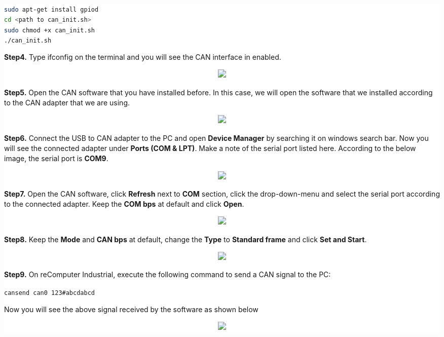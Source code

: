 ```bash
sudo apt-get install gpiod
cd <path to can_init.sh>
sudo chmod +x can_init.sh
./can_init.sh
```

**Step4.** Type ifconfig on the terminal and you will see the CAN interface in enabled.

<div align="center">
  <img width ="800" src="https://files.seeedstudio.com/wiki/reComputer-Jetson/J501/can.png"/>
</div>

**Step5.** Open the CAN software that you have installed before. In this case, we will open the software that we installed according to the CAN adapter that we are using.

<div align="center">
  <img width ="800" src="https://files.seeedstudio.com/wiki/reComputer-Industrial/42.jpg"/>
</div>

**Step6.** Connect the USB to CAN adapter to the PC and open **Device Manager** by searching it on windows search bar. Now you will see the connected adapter under **Ports (COM & LPT)**. Make a note of the serial port listed here. According to the below image, the serial port is **COM9**.

<div align="center">
  <img width ="350" src="https://files.seeedstudio.com/wiki/reComputer-Industrial/43.png"/>
</div>

**Step7.** Open the CAN software, click **Refresh** next to **COM** section, click the drop-down-menu and select the serial port according to the connected adapter. Keep the **COM bps** at default and click **Open**.

<div align="center">
  <img width ="350" src="https://files.seeedstudio.com/wiki/reComputer-Industrial/44.jpg"/>
</div>

**Step8.** Keep the **Mode** and **CAN bps** at default, change the **Type** to **Standard frame** and click **Set and Start**.

<div align="center">
  <img width ="350" src="https://files.seeedstudio.com/wiki/reComputer-Industrial/45.png"/>
</div>

**Step9.** On reComputer Industrial, execute the following command to send a CAN signal to the PC:

```sh
cansend can0 123#abcdabcd
```

Now you will see the above signal received by the software as shown below

<div align="center">
  <img width ="800" src="https://files.seeedstudio.com/wiki/reComputer-Industrial/46.png"/>
</div>

